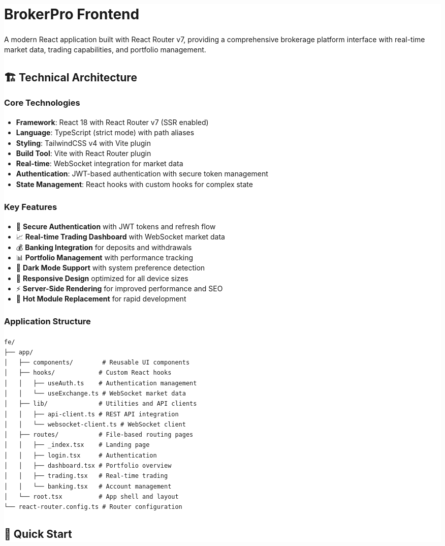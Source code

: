 # BrokerPro Frontend

A modern React application built with React Router v7, providing a comprehensive brokerage platform interface with real-time market data, trading capabilities, and portfolio management.

## 🏗️ Technical Architecture

### Core Technologies
- **Framework**: React 18 with React Router v7 (SSR enabled)
- **Language**: TypeScript (strict mode) with path aliases
- **Styling**: TailwindCSS v4 with Vite plugin
- **Build Tool**: Vite with React Router plugin
- **Real-time**: WebSocket integration for market data
- **Authentication**: JWT-based authentication with secure token management
- **State Management**: React hooks with custom hooks for complex state

### Key Features
- 🔐 **Secure Authentication** with JWT tokens and refresh flow
- 📈 **Real-time Trading Dashboard** with WebSocket market data
- 💰 **Banking Integration** for deposits and withdrawals
- 📊 **Portfolio Management** with performance tracking
- 🌙 **Dark Mode Support** with system preference detection
- 📱 **Responsive Design** optimized for all device sizes
- ⚡ **Server-Side Rendering** for improved performance and SEO
- 🔄 **Hot Module Replacement** for rapid development

### Application Structure
```
fe/
├── app/
│   ├── components/        # Reusable UI components
│   ├── hooks/            # Custom React hooks
│   │   ├── useAuth.ts    # Authentication management
│   │   └── useExchange.ts # WebSocket market data
│   ├── lib/              # Utilities and API clients
│   │   ├── api-client.ts # REST API integration
│   │   └── websocket-client.ts # WebSocket client
│   ├── routes/           # File-based routing pages
│   │   ├── _index.tsx    # Landing page
│   │   ├── login.tsx     # Authentication
│   │   ├── dashboard.tsx # Portfolio overview
│   │   ├── trading.tsx   # Real-time trading
│   │   └── banking.tsx   # Account management
│   └── root.tsx          # App shell and layout
└── react-router.config.ts # Router configuration
```

## 🚀 Quick Start
